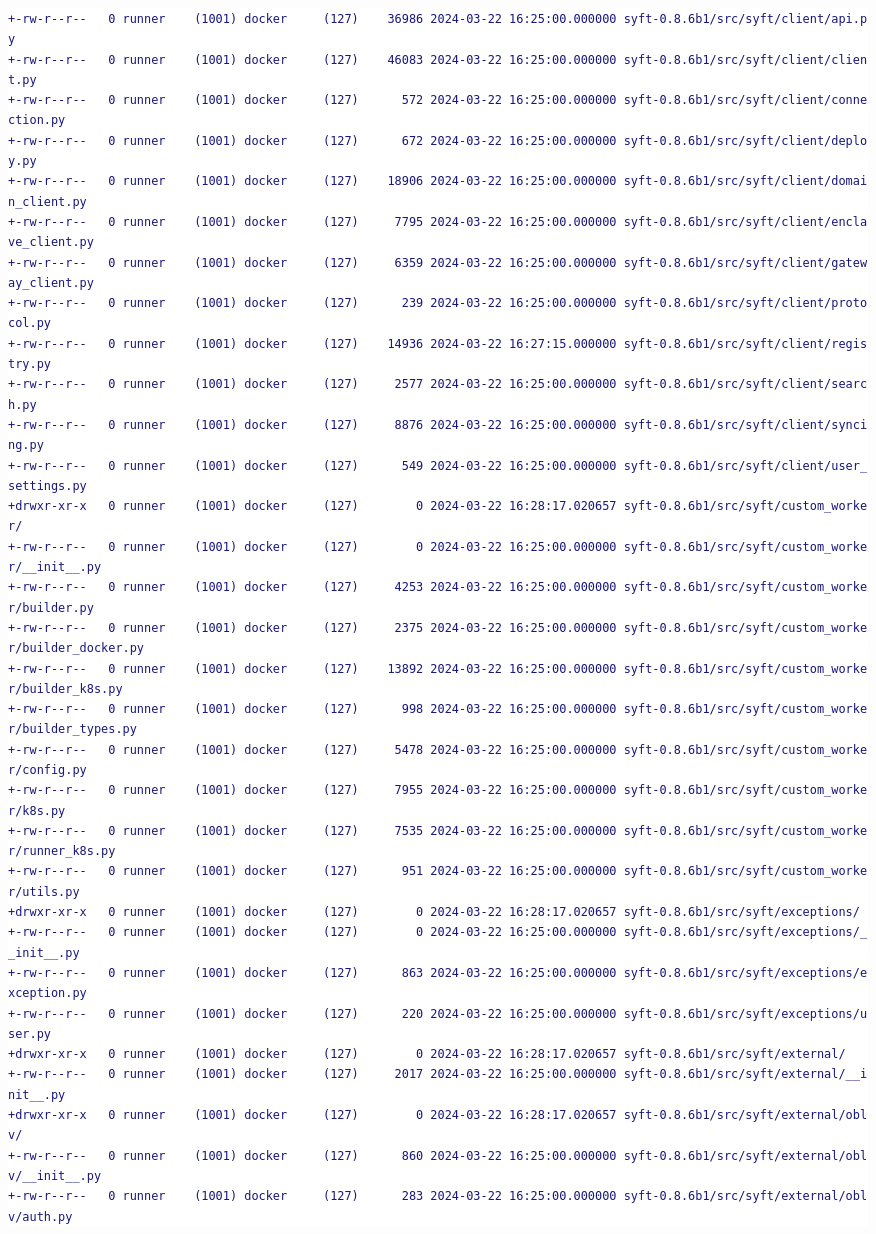 ```diff
+-rw-r--r--   0 runner    (1001) docker     (127)    36986 2024-03-22 16:25:00.000000 syft-0.8.6b1/src/syft/client/api.py
+-rw-r--r--   0 runner    (1001) docker     (127)    46083 2024-03-22 16:25:00.000000 syft-0.8.6b1/src/syft/client/client.py
+-rw-r--r--   0 runner    (1001) docker     (127)      572 2024-03-22 16:25:00.000000 syft-0.8.6b1/src/syft/client/connection.py
+-rw-r--r--   0 runner    (1001) docker     (127)      672 2024-03-22 16:25:00.000000 syft-0.8.6b1/src/syft/client/deploy.py
+-rw-r--r--   0 runner    (1001) docker     (127)    18906 2024-03-22 16:25:00.000000 syft-0.8.6b1/src/syft/client/domain_client.py
+-rw-r--r--   0 runner    (1001) docker     (127)     7795 2024-03-22 16:25:00.000000 syft-0.8.6b1/src/syft/client/enclave_client.py
+-rw-r--r--   0 runner    (1001) docker     (127)     6359 2024-03-22 16:25:00.000000 syft-0.8.6b1/src/syft/client/gateway_client.py
+-rw-r--r--   0 runner    (1001) docker     (127)      239 2024-03-22 16:25:00.000000 syft-0.8.6b1/src/syft/client/protocol.py
+-rw-r--r--   0 runner    (1001) docker     (127)    14936 2024-03-22 16:27:15.000000 syft-0.8.6b1/src/syft/client/registry.py
+-rw-r--r--   0 runner    (1001) docker     (127)     2577 2024-03-22 16:25:00.000000 syft-0.8.6b1/src/syft/client/search.py
+-rw-r--r--   0 runner    (1001) docker     (127)     8876 2024-03-22 16:25:00.000000 syft-0.8.6b1/src/syft/client/syncing.py
+-rw-r--r--   0 runner    (1001) docker     (127)      549 2024-03-22 16:25:00.000000 syft-0.8.6b1/src/syft/client/user_settings.py
+drwxr-xr-x   0 runner    (1001) docker     (127)        0 2024-03-22 16:28:17.020657 syft-0.8.6b1/src/syft/custom_worker/
+-rw-r--r--   0 runner    (1001) docker     (127)        0 2024-03-22 16:25:00.000000 syft-0.8.6b1/src/syft/custom_worker/__init__.py
+-rw-r--r--   0 runner    (1001) docker     (127)     4253 2024-03-22 16:25:00.000000 syft-0.8.6b1/src/syft/custom_worker/builder.py
+-rw-r--r--   0 runner    (1001) docker     (127)     2375 2024-03-22 16:25:00.000000 syft-0.8.6b1/src/syft/custom_worker/builder_docker.py
+-rw-r--r--   0 runner    (1001) docker     (127)    13892 2024-03-22 16:25:00.000000 syft-0.8.6b1/src/syft/custom_worker/builder_k8s.py
+-rw-r--r--   0 runner    (1001) docker     (127)      998 2024-03-22 16:25:00.000000 syft-0.8.6b1/src/syft/custom_worker/builder_types.py
+-rw-r--r--   0 runner    (1001) docker     (127)     5478 2024-03-22 16:25:00.000000 syft-0.8.6b1/src/syft/custom_worker/config.py
+-rw-r--r--   0 runner    (1001) docker     (127)     7955 2024-03-22 16:25:00.000000 syft-0.8.6b1/src/syft/custom_worker/k8s.py
+-rw-r--r--   0 runner    (1001) docker     (127)     7535 2024-03-22 16:25:00.000000 syft-0.8.6b1/src/syft/custom_worker/runner_k8s.py
+-rw-r--r--   0 runner    (1001) docker     (127)      951 2024-03-22 16:25:00.000000 syft-0.8.6b1/src/syft/custom_worker/utils.py
+drwxr-xr-x   0 runner    (1001) docker     (127)        0 2024-03-22 16:28:17.020657 syft-0.8.6b1/src/syft/exceptions/
+-rw-r--r--   0 runner    (1001) docker     (127)        0 2024-03-22 16:25:00.000000 syft-0.8.6b1/src/syft/exceptions/__init__.py
+-rw-r--r--   0 runner    (1001) docker     (127)      863 2024-03-22 16:25:00.000000 syft-0.8.6b1/src/syft/exceptions/exception.py
+-rw-r--r--   0 runner    (1001) docker     (127)      220 2024-03-22 16:25:00.000000 syft-0.8.6b1/src/syft/exceptions/user.py
+drwxr-xr-x   0 runner    (1001) docker     (127)        0 2024-03-22 16:28:17.020657 syft-0.8.6b1/src/syft/external/
+-rw-r--r--   0 runner    (1001) docker     (127)     2017 2024-03-22 16:25:00.000000 syft-0.8.6b1/src/syft/external/__init__.py
+drwxr-xr-x   0 runner    (1001) docker     (127)        0 2024-03-22 16:28:17.020657 syft-0.8.6b1/src/syft/external/oblv/
+-rw-r--r--   0 runner    (1001) docker     (127)      860 2024-03-22 16:25:00.000000 syft-0.8.6b1/src/syft/external/oblv/__init__.py
+-rw-r--r--   0 runner    (1001) docker     (127)      283 2024-03-22 16:25:00.000000 syft-0.8.6b1/src/syft/external/oblv/auth.py
```
